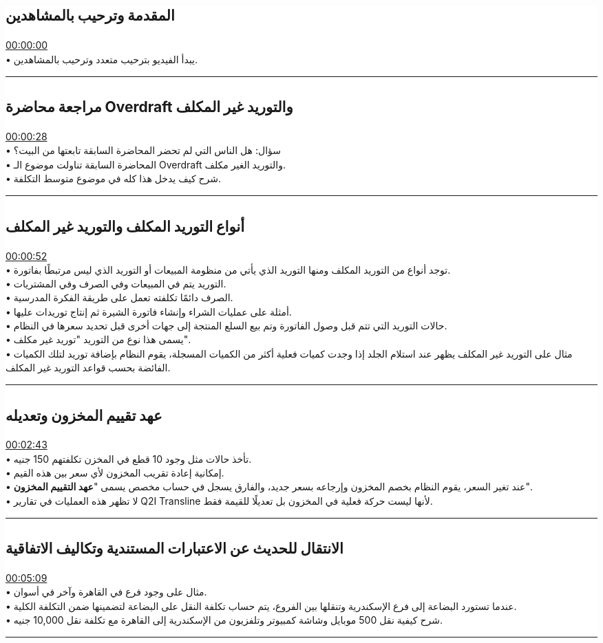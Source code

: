 
## المقدمة وترحيب بالمشاهدين
[00:00:00](https://www.youtube.com/watch?v=qbMd1tVYs_o&t=0s)  
• يبدأ الفيديو بترحيب متعدد وترحيب بالمشاهدين.

---

## مراجعة محاضرة Overdraft والتوريد غير المكلف
[00:00:28](https://www.youtube.com/watch?v=qbMd1tVYs_o&t=28s)  
• سؤال: هل الناس التي لم تحضر المحاضرة السابقة تابعتها من البيت؟  
• المحاضرة السابقة تناولت موضوع الـ Overdraft والتوريد الغير مكلف.  
• شرح كيف يدخل هذا كله في موضوع متوسط التكلفة.

---

## أنواع التوريد المكلف والتوريد غير المكلف
[00:00:52](https://www.youtube.com/watch?v=qbMd1tVYs_o&t=52s)  
• توجد أنواع من التوريد المكلف ومنها التوريد الذي يأتي من منظومة المبيعات أو التوريد الذي ليس مرتبطًا بفاتورة.  
• التوريد يتم في المبيعات وفي الصرف وفي المشتريات.  
• الصرف دائمًا تكلفته تعمل على طريقة الفكرة المدرسية.  
• أمثلة على عمليات الشراء وإنشاء فاتورة الشيرة ثم إنتاج توريدات عليها.  
• حالات التوريد التي تتم قبل وصول الفاتورة وتم بيع السلع المنتجة إلى جهات أخرى قبل تحديد سعرها في النظام.  
• يسمى هذا نوع من التوريد "توريد غير مكلف".  
• مثال على التوريد غير المكلف يظهر عند استلام الجلد إذا وجدت كميات فعلية أكثر من الكميات المسجلة، يقوم النظام بإضافة توريد لتلك الكميات الفائضة بحسب قواعد التوريد غير المكلف.

---

## عهد تقييم المخزون وتعديله
[00:02:43](https://www.youtube.com/watch?v=qbMd1tVYs_o&t=163s)  
• تأخذ حالات مثل وجود 10 قطع في المخزن تكلفتهم 150 جنيه.  
• إمكانية إعادة تقريب المخزون لأي سعر بين هذه القيم.  
• عند تغير السعر، يقوم النظام بخصم المخزون وإرجاعه بسعر جديد، والفارق يسجل في حساب مخصص يسمى "**عهد التقييم المخزون**".  
• لا تظهر هذه العمليات في تقارير Q2I Transline لأنها ليست حركة فعلية في المخزون بل تعديلًا للقيمة فقط.

---

## الانتقال للحديث عن الاعتبارات المستندية وتكاليف الاتفاقية
[00:05:09](https://www.youtube.com/watch?v=qbMd1tVYs_o&t=309s)  
• مثال على وجود فرع في القاهرة وآخر في أسوان.  
• عندما تستورد البضاعة إلى فرع الإسكندرية وتنقلها بين الفروع، يتم حساب تكلفة النقل على البضاعة لتضمينها ضمن التكلفة الكلية.  
• شرح كيفية نقل 500 موبايل وشاشة كمبيوتر وتلفزيون من الإسكندرية إلى القاهرة مع تكلفة نقل 10,000 جنيه.

---